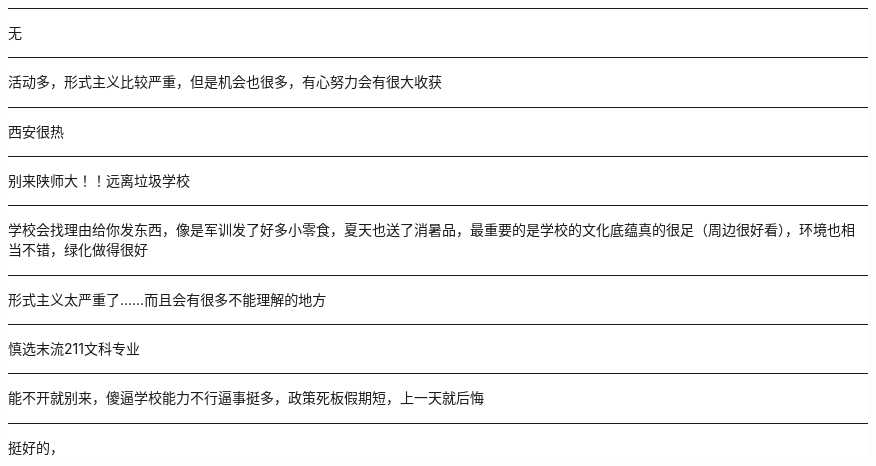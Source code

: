 ***

无

***

活动多，形式主义比较严重，但是机会也很多，有心努力会有很大收获

***

西安很热

***

别来陕师大！！远离垃圾学校

***

学校会找理由给你发东西，像是军训发了好多小零食，夏天也送了消暑品，最重要的是学校的文化底蕴真的很足（周边很好看），环境也相当不错，绿化做得很好

***

形式主义太严重了……而且会有很多不能理解的地方

***

慎选末流211文科专业

***

能不开就别来，傻逼学校能力不行逼事挺多，政策死板假期短，上一天就后悔

***

挺好的，
